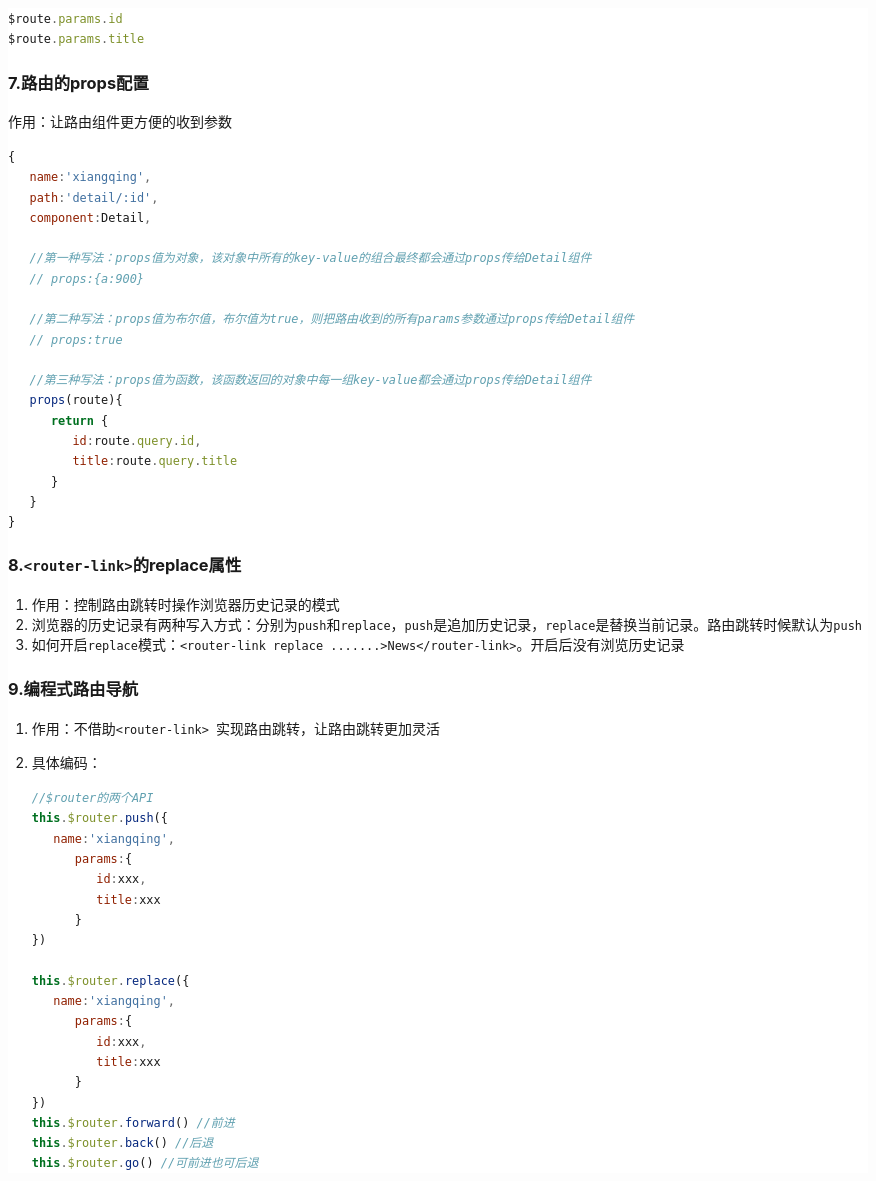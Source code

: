    ```js
   $route.params.id
   $route.params.title
   ```

### 7.路由的props配置

  作用：让路由组件更方便的收到参数

```js
{
   name:'xiangqing',
   path:'detail/:id',
   component:Detail,

   //第一种写法：props值为对象，该对象中所有的key-value的组合最终都会通过props传给Detail组件
   // props:{a:900}

   //第二种写法：props值为布尔值，布尔值为true，则把路由收到的所有params参数通过props传给Detail组件
   // props:true
   
   //第三种写法：props值为函数，该函数返回的对象中每一组key-value都会通过props传给Detail组件
   props(route){
      return {
         id:route.query.id,
         title:route.query.title
      }
   }
}
```

### 8.```<router-link>```的replace属性

1. 作用：控制路由跳转时操作浏览器历史记录的模式
2. 浏览器的历史记录有两种写入方式：分别为```push```和```replace```，```push```是追加历史记录，```replace```是替换当前记录。路由跳转时候默认为```push```
3. 如何开启```replace```模式：```<router-link replace .......>News</router-link>```。开启后没有浏览历史记录

### 9.编程式路由导航

1. 作用：不借助```<router-link> ```实现路由跳转，让路由跳转更加灵活

2. 具体编码：

   ```js
   //$router的两个API
   this.$router.push({
      name:'xiangqing',
         params:{
            id:xxx,
            title:xxx
         }
   })
   
   this.$router.replace({
      name:'xiangqing',
         params:{
            id:xxx,
            title:xxx
         }
   })
   this.$router.forward() //前进
   this.$router.back() //后退
   this.$router.go() //可前进也可后退
   ```
